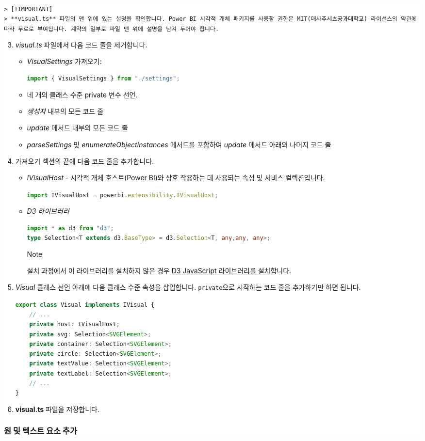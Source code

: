     > [!IMPORTANT]
    > **visual.ts** 파일의 맨 위에 있는 설명을 확인합니다. Power BI 시각적 개체 패키지를 사용할 권한은 MIT(매사추세츠공과대학교) 라이선스의 약관에 따라 무료로 부여됩니다. 계약의 일부로 파일 맨 위에 설명을 남겨 두어야 합니다.

3. *visual.ts* 파일에서 다음 코드 줄을 제거합니다.

    * *VisualSettings* 가져오기:
        ```typescript
        import { VisualSettings } from "./settings";
        ```

    * 네 개의 클래스 수준 private 변수 선언.

    * *생성자* 내부의 모든 코드 줄

    * *update* 메서드 내부의 모든 코드 줄

    * *parseSettings* 및 *enumerateObjectInstances* 메서드를 포함하여 *update* 메서드 아래의 나머지 코드 줄

4. 가져오기 섹션의 끝에 다음 코드 줄을 추가합니다.

    * *IVisualHost* - 시각적 개체 호스트(Power BI)와 상호 작용하는 데 사용되는 속성 및 서비스 컬렉션입니다.

         ```typescript
        import IVisualHost = powerbi.extensibility.IVisualHost;
        ```

    * *D3 라이브러리*

        ```typescript
        import * as d3 from "d3";
        type Selection<T extends d3.BaseType> = d3.Selection<T, any,any, any>;
        ```
    
        >[!NOTE]
        >설치 과정에서 이 라이브러리를 설치하지 않은 경우 [D3 JavaScript 라이브러리를 설치](environment-setup.md#d3-javascript-library)합니다.

5. *Visual* 클래스 선언 아래에 다음 클래스 수준 속성을 삽입합니다. `private`으로 시작하는 코드 줄을 추가하기만 하면 됩니다.

    ```typescript
    export class Visual implements IVisual {
        // ...
        private host: IVisualHost;
        private svg: Selection<SVGElement>;
        private container: Selection<SVGElement>;
        private circle: Selection<SVGElement>;
        private textValue: Selection<SVGElement>;
        private textLabel: Selection<SVGElement>;
        // ...
    }
    ```

6. **visual.ts** 파일을 저장합니다.

### <a name="add-a-circle-and-text-elements"></a>원 및 텍스트 요소 추가
